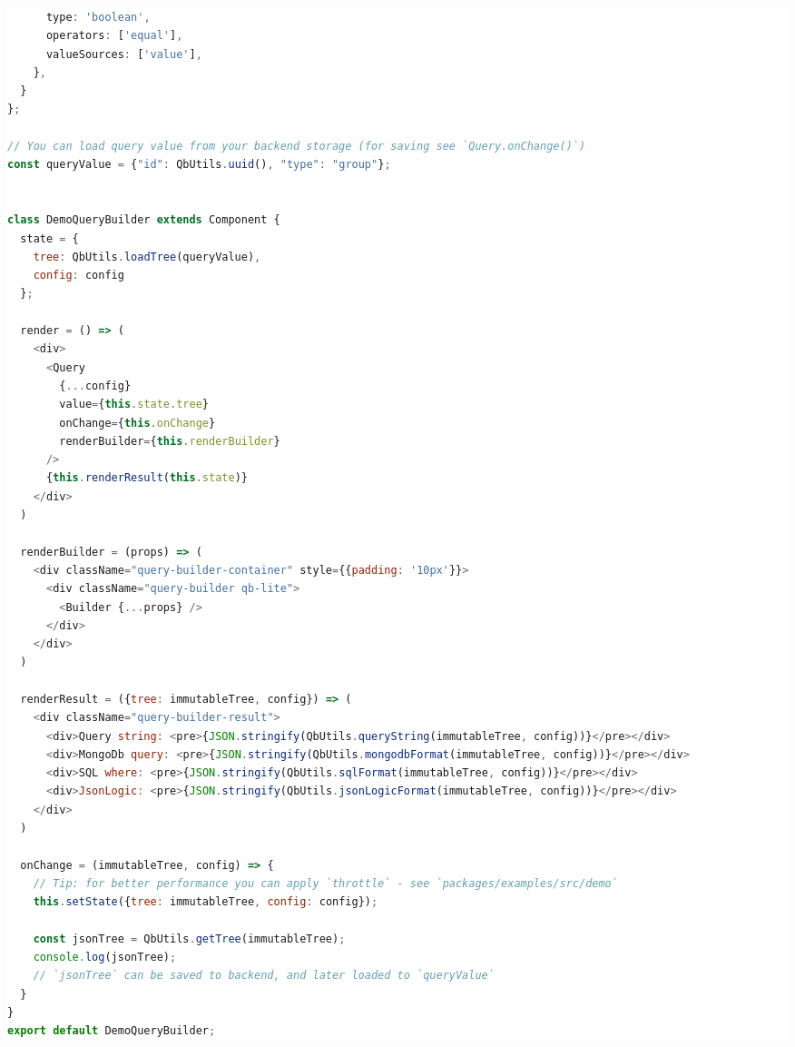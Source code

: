 ```javascript
      type: 'boolean',
      operators: ['equal'],
      valueSources: ['value'],
    },
  }
};

// You can load query value from your backend storage (for saving see `Query.onChange()`)
const queryValue = {"id": QbUtils.uuid(), "type": "group"};


class DemoQueryBuilder extends Component {
  state = {
    tree: QbUtils.loadTree(queryValue),
    config: config
  };
  
  render = () => (
    <div>
      <Query
        {...config} 
        value={this.state.tree}
        onChange={this.onChange}
        renderBuilder={this.renderBuilder}
      />
      {this.renderResult(this.state)}
    </div>
  )

  renderBuilder = (props) => (
    <div className="query-builder-container" style={{padding: '10px'}}>
      <div className="query-builder qb-lite">
        <Builder {...props} />
      </div>
    </div>
  )

  renderResult = ({tree: immutableTree, config}) => (
    <div className="query-builder-result">
      <div>Query string: <pre>{JSON.stringify(QbUtils.queryString(immutableTree, config))}</pre></div>
      <div>MongoDb query: <pre>{JSON.stringify(QbUtils.mongodbFormat(immutableTree, config))}</pre></div>
      <div>SQL where: <pre>{JSON.stringify(QbUtils.sqlFormat(immutableTree, config))}</pre></div>
      <div>JsonLogic: <pre>{JSON.stringify(QbUtils.jsonLogicFormat(immutableTree, config))}</pre></div>
    </div>
  )
  
  onChange = (immutableTree, config) => {
    // Tip: for better performance you can apply `throttle` - see `packages/examples/src/demo`
    this.setState({tree: immutableTree, config: config});

    const jsonTree = QbUtils.getTree(immutableTree);
    console.log(jsonTree);
    // `jsonTree` can be saved to backend, and later loaded to `queryValue`
  }
}
export default DemoQueryBuilder;
```
